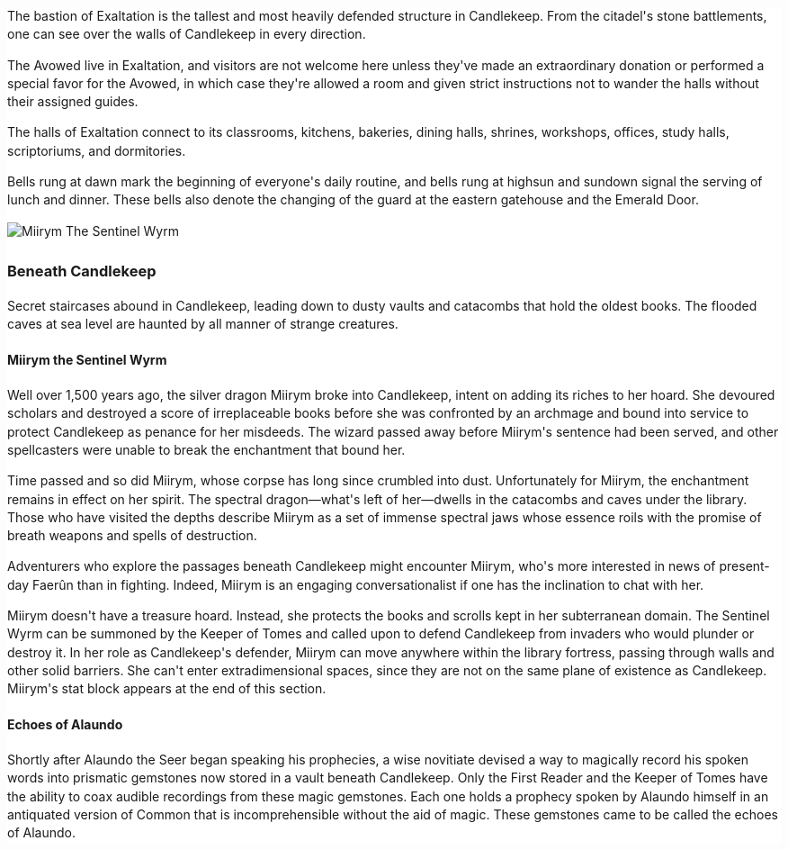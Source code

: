 The bastion of Exaltation is the tallest and most heavily defended structure in Candlekeep. From the citadel's stone battlements, one can see over the walls of Candlekeep in every direction.

The Avowed live in Exaltation, and visitors are not welcome here unless they've made an extraordinary donation or performed a special favor for the Avowed, in which case they're allowed a room and given strict instructions not to wander the halls without their assigned guides.

The halls of Exaltation connect to its classrooms, kitchens, bakeries, dining halls, shrines, workshops, offices, study halls, scriptoriums, and dormitories.

Bells rung at dawn mark the beginning of everyone's daily routine, and bells rung at highsun and sundown signal the serving of lunch and dinner. These bells also denote the changing of the guard at the eastern gatehouse and the Emerald Door.

![Miirym The Sentinel Wyrm](adventure/CM/007-01-005.miirym-the-sentinel-wyrm.png)

### Beneath Candlekeep

Secret staircases abound in Candlekeep, leading down to dusty vaults and catacombs that hold the oldest books. The flooded caves at sea level are haunted by all manner of strange creatures.

#### Miirym the Sentinel Wyrm

Well over 1,500 years ago, the silver dragon Miirym broke into Candlekeep, intent on adding its riches to her hoard. She devoured scholars and destroyed a score of irreplaceable books before she was confronted by an archmage and bound into service to protect Candlekeep as penance for her misdeeds. The wizard passed away before Miirym's sentence had been served, and other spellcasters were unable to break the enchantment that bound her.

Time passed and so did Miirym, whose corpse has long since crumbled into dust. Unfortunately for Miirym, the enchantment remains in effect on her spirit. The spectral dragon—what's left of her—dwells in the catacombs and caves under the library. Those who have visited the depths describe Miirym as a set of immense spectral jaws whose essence roils with the promise of breath weapons and spells of destruction.

Adventurers who explore the passages beneath Candlekeep might encounter Miirym, who's more interested in news of present-day Faerûn than in fighting. Indeed, Miirym is an engaging conversationalist if one has the inclination to chat with her.

Miirym doesn't have a treasure hoard. Instead, she protects the books and scrolls kept in her subterranean domain. The Sentinel Wyrm can be summoned by the Keeper of Tomes and called upon to defend Candlekeep from invaders who would plunder or destroy it. In her role as Candlekeep's defender, Miirym can move anywhere within the library fortress, passing through walls and other solid barriers. She can't enter extradimensional spaces, since they are not on the same plane of existence as Candlekeep. Miirym's stat block appears at the end of this section.

#### Echoes of Alaundo

Shortly after Alaundo the Seer began speaking his prophecies, a wise novitiate devised a way to magically record his spoken words into prismatic gemstones now stored in a vault beneath Candlekeep. Only the First Reader and the Keeper of Tomes have the ability to coax audible recordings from these magic gemstones. Each one holds a prophecy spoken by Alaundo himself in an antiquated version of Common that is incomprehensible without the aid of magic. These gemstones came to be called the echoes of Alaundo.
